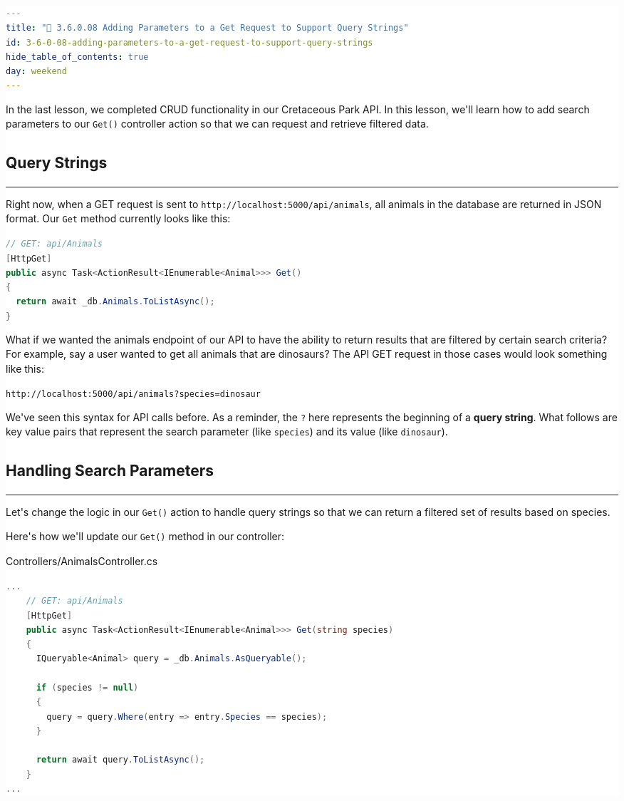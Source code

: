 ```yaml
---
title: "📓 3.6.0.08 Adding Parameters to a Get Request to Support Query Strings"
id: 3-6-0-08-adding-parameters-to-a-get-request-to-support-query-strings
hide_table_of_contents: true
day: weekend
---
```


In the last lesson, we completed CRUD functionality in our Cretaceous Park API. In this lesson, we'll learn how to add search parameters to our `Get()` controller action so that we can request and retrieve filtered data.

## Query Strings
---

Right now, when a GET request is sent to `http://localhost:5000/api/animals`, all animals in the database are returned in JSON format. Our `Get` method currently looks like this:

```csharp
// GET: api/Animals
[HttpGet]
public async Task<ActionResult<IEnumerable<Animal>>> Get()
{
  return await _db.Animals.ToListAsync();
}
```

What if we wanted the animals endpoint of our API to have the ability to return results that are filtered by certain search criteria? For example, say a user wanted to get all animals that are dinosaurs? The API GET request in those cases would look something like this:

```
http://localhost:5000/api/animals?species=dinosaur
```

We've seen this syntax for API calls before. As a reminder, the `?` here represents the beginning of a **query string**. What follows are key value pairs that represent the search parameter (like `species`) and its value (like `dinosaur`). 

## Handling Search Parameters
---

Let's change the logic in our `Get()` action to handle query strings so that we can return a filtered set of results based on species. 

Here's how we'll update our `Get()` method in our controller:

<div class="filename">Controllers/AnimalsController.cs</div>

```csharp
...
    // GET: api/Animals
    [HttpGet]
    public async Task<ActionResult<IEnumerable<Animal>>> Get(string species)
    {
      IQueryable<Animal> query = _db.Animals.AsQueryable();

      if (species != null)
      {
        query = query.Where(entry => entry.Species == species);
      }

      return await query.ToListAsync();
    }
...
```
